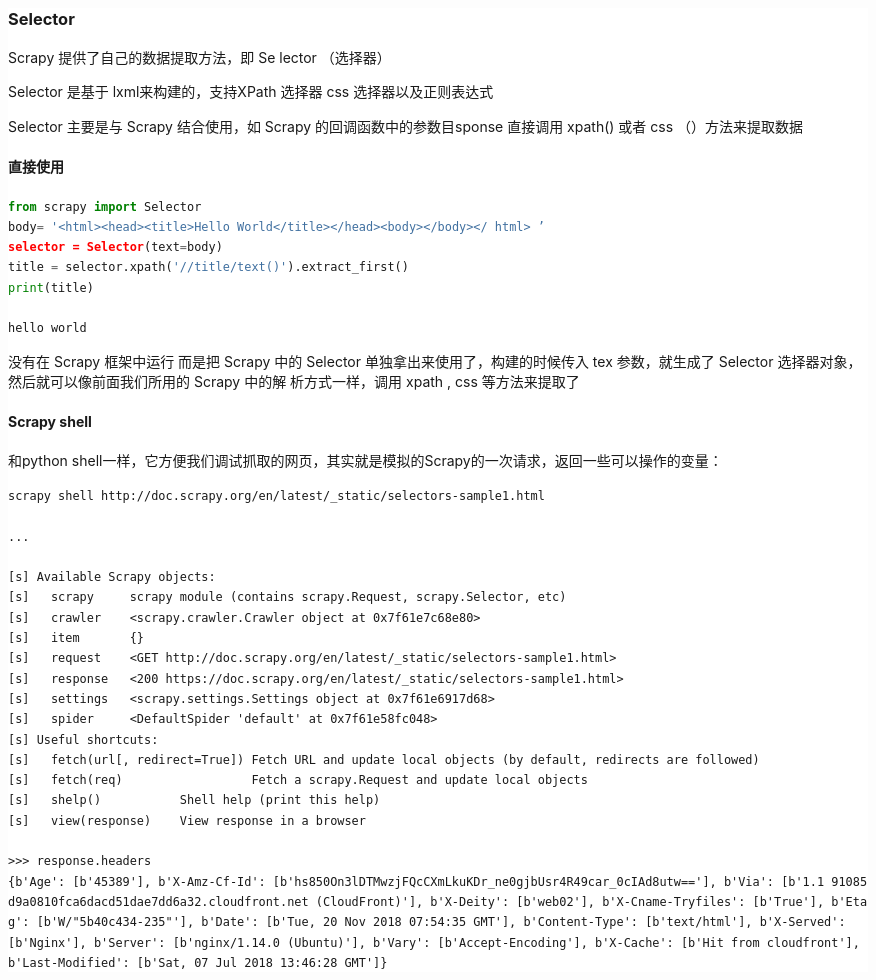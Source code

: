 ### Selector

Scrapy 提供了自己的数据提取方法，即 Se lector （选择器）

Selector 是基于 lxml来构建的，支持XPath 选择器 css 选择器以及正则表达式

Selector 主要是与 Scrapy 结合使用，如 Scrapy 的回调函数中的参数目sponse 直接调用 xpath()
或者 css （）方法来提取数据



#### 直接使用

```python
from scrapy import Selector
body= '<html><head><title>Hello World</title></head><body></body></ html> ’
selector = Selector(text=body)
title = selector.xpath('//title/text()').extract_first()
print(title)

hello world
```

没有在 Scrapy 框架中运行 而是把 Scrapy 中的 Selector 单独拿出来使用了，构建的时候传入 tex 参数，就生成了 Selector 选择器对象，然后就可以像前面我们所用的 Scrapy 中的解
析方式一样，调用 xpath , css 等方法来提取了



#### Scrapy shell

和python shell一样，它方便我们调试抓取的网页，其实就是模拟的Scrapy的一次请求，返回一些可以操作的变量：

```
scrapy shell http://doc.scrapy.org/en/latest/_static/selectors-sample1.html 

...

[s] Available Scrapy objects:
[s]   scrapy     scrapy module (contains scrapy.Request, scrapy.Selector, etc)
[s]   crawler    <scrapy.crawler.Crawler object at 0x7f61e7c68e80>
[s]   item       {}
[s]   request    <GET http://doc.scrapy.org/en/latest/_static/selectors-sample1.html>
[s]   response   <200 https://doc.scrapy.org/en/latest/_static/selectors-sample1.html>
[s]   settings   <scrapy.settings.Settings object at 0x7f61e6917d68>
[s]   spider     <DefaultSpider 'default' at 0x7f61e58fc048>
[s] Useful shortcuts:
[s]   fetch(url[, redirect=True]) Fetch URL and update local objects (by default, redirects are followed)
[s]   fetch(req)                  Fetch a scrapy.Request and update local objects 
[s]   shelp()           Shell help (print this help)
[s]   view(response)    View response in a browser

>>> response.headers
{b'Age': [b'45389'], b'X-Amz-Cf-Id': [b'hs850On3lDTMwzjFQcCXmLkuKDr_ne0gjbUsr4R49car_0cIAd8utw=='], b'Via': [b'1.1 91085d9a0810fca6dacd51dae7dd6a32.cloudfront.net (CloudFront)'], b'X-Deity': [b'web02'], b'X-Cname-Tryfiles': [b'True'], b'Etag': [b'W/"5b40c434-235"'], b'Date': [b'Tue, 20 Nov 2018 07:54:35 GMT'], b'Content-Type': [b'text/html'], b'X-Served': [b'Nginx'], b'Server': [b'nginx/1.14.0 (Ubuntu)'], b'Vary': [b'Accept-Encoding'], b'X-Cache': [b'Hit from cloudfront'], b'Last-Modified': [b'Sat, 07 Jul 2018 13:46:28 GMT']}

```
